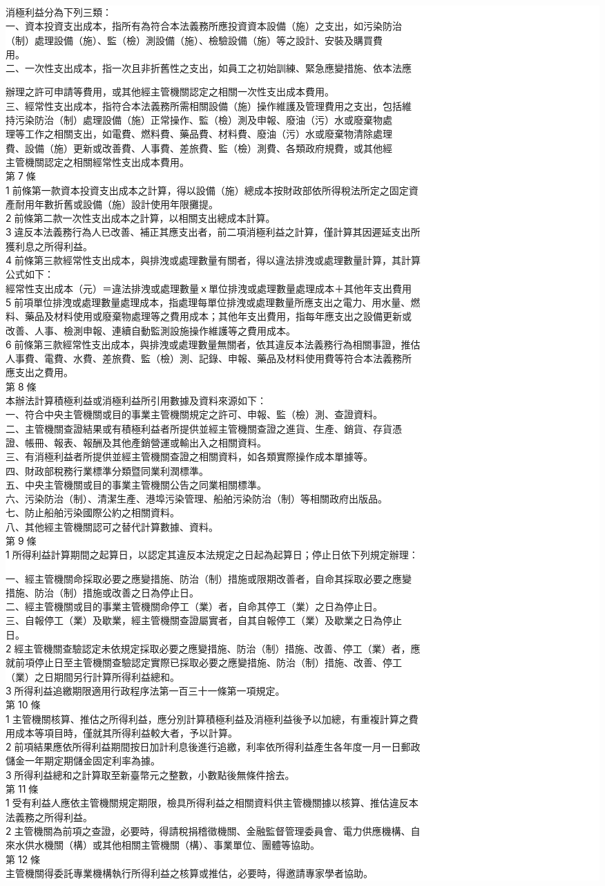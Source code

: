 消極利益分為下列三類：  
一、資本投資支出成本，指所有為符合本法義務所應投資資本設備（施）之支出，如污染防治  
（制）處理設備（施）、監（檢）測設備（施）、檢驗設備（施）等之設計、安裝及購買費  
用。  
二、一次性支出成本，指一次且非折舊性之支出，如員工之初始訓練、緊急應變措施、依本法應  


辦理之許可申請等費用，或其他經主管機關認定之相關一次性支出成本費用。  
三、經常性支出成本，指符合本法義務所需相關設備（施）操作維護及管理費用之支出，包括維  
持污染防治（制）處理設備（施）正常操作、監（檢）測及申報、廢油（污）水或廢棄物處  
理等工作之相關支出，如電費、燃料費、藥品費、材料費、廢油（污）水或廢棄物清除處理  
費、設備（施）更新或改善費、人事費、差旅費、監（檢）測費、各類政府規費，或其他經  
主管機關認定之相關經常性支出成本費用。  
第 7 條  
1 前條第一款資本投資支出成本之計算，得以設備（施）總成本按財政部依所得稅法所定之固定資  
產耐用年數折舊或設備（施）設計使用年限攤提。  
2 前條第二款一次性支出成本之計算，以相關支出總成本計算。  
3 違反本法義務行為人已改善、補正其應支出者，前二項消極利益之計算，僅計算其因遲延支出所  
獲利息之所得利益。  
4 前條第三款經常性支出成本，與排洩或處理數量有關者，得以違法排洩或處理數量計算，其計算  
公式如下：  
經常性支出成本（元）＝違法排洩或處理數量ｘ單位排洩或處理數量處理成本＋其他年支出費用  
5 前項單位排洩或處理數量處理成本，指處理每單位排洩或處理數量所應支出之電力、用水量、燃  
料、藥品及材料使用或廢棄物處理等之費用成本；其他年支出費用，指每年應支出之設備更新或  
改善、人事、檢測申報、連續自動監測設施操作維護等之費用成本。  
6 前條第三款經常性支出成本，與排洩或處理數量無關者，依其違反本法義務行為相關事證，推估  
人事費、電費、水費、差旅費、監（檢）測、記錄、申報、藥品及材料使用費等符合本法義務所  
應支出之費用。  
第 8 條  
本辦法計算積極利益或消極利益所引用數據及資料來源如下：  
一、符合中央主管機關或目的事業主管機關規定之許可、申報、監（檢）測、查證資料。  
二、主管機關查證結果或有積極利益者所提供並經主管機關查證之進貨、生產、銷貨、存貨憑  
證、帳冊、報表、報酬及其他產銷營運或輸出入之相關資料。  
三、有消極利益者所提供並經主管機關查證之相關資料，如各類實際操作成本單據等。  
四、財政部稅務行業標準分類暨同業利潤標準。  
五、中央主管機關或目的事業主管機關公告之同業相關標準。  
六、污染防治（制）、清潔生產、港埠污染管理、船舶污染防治（制）等相關政府出版品。  
七、防止船舶污染國際公約之相關資料。  
八、其他經主管機關認可之替代計算數據、資料。  
第 9 條  
1 所得利益計算期間之起算日，以認定其違反本法規定之日起為起算日；停止日依下列規定辦理：  


一、經主管機關命採取必要之應變措施、防治（制）措施或限期改善者，自命其採取必要之應變  
措施、防治（制）措施或改善之日為停止日。  
二、經主管機關或目的事業主管機關命停工（業）者，自命其停工（業）之日為停止日。  
三、自報停工（業）及歇業，經主管機關查證屬實者，自其自報停工（業）及歇業之日為停止  
日。  
2 經主管機關查驗認定未依規定採取必要之應變措施、防治（制）措施、改善、停工（業）者，應  
就前項停止日至主管機關查驗認定實際已採取必要之應變措施、防治（制）措施、改善、停工  
（業）之日期間另行計算所得利益總和。  
3 所得利益追繳期限適用行政程序法第一百三十一條第一項規定。  
第 10 條  
1 主管機關核算、推估之所得利益，應分別計算積極利益及消極利益後予以加總，有重複計算之費  
用成本等項目時，僅就其所得利益較大者，予以計算。  
2 前項結果應依所得利益期間按日加計利息後進行追繳，利率依所得利益產生各年度一月一日郵政  
儲金一年期定期儲金固定利率為據。  
3 所得利益總和之計算取至新臺幣元之整數，小數點後無條件捨去。  
第 11 條  
1 受有利益人應依主管機關規定期限，檢具所得利益之相關資料供主管機關據以核算、推估違反本  
法義務之所得利益。  
2 主管機關為前項之查證，必要時，得請稅捐稽徵機關、金融監督管理委員會、電力供應機構、自  
來水供水機關（構）或其他相關主管機關（構）、事業單位、團體等協助。  
第 12 條  
主管機關得委託專業機構執行所得利益之核算或推估，必要時，得邀請專家學者協助。  